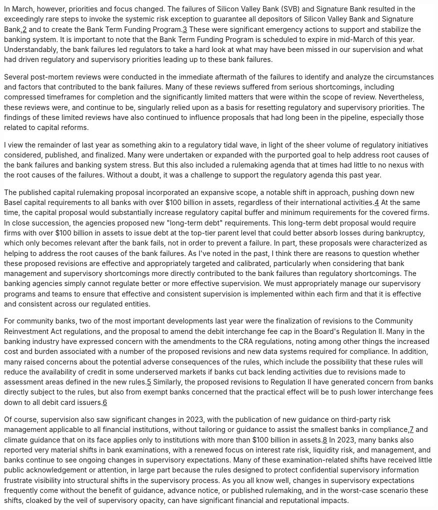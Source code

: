 In March, however, priorities and focus changed. The failures of Silicon Valley Bank (SVB) and Signature Bank resulted in the exceedingly rare steps to invoke the systemic risk exception to guarantee all depositors of Silicon Valley Bank and Signature Bank,[2](#fn2 "footnote 2") and to create the Bank Term Funding Program.[3](#fn3 "footnote 3") These were significant emergency actions to support and stabilize the banking system. It is important to note that the Bank Term Funding Program is scheduled to expire in mid-March of this year. Understandably, the bank failures led regulators to take a hard look at what may have been missed in our supervision and what had driven regulatory and supervisory priorities leading up to these bank failures.

Several post-mortem reviews were conducted in the immediate aftermath of the failures to identify and analyze the circumstances and factors that contributed to the bank failures. Many of these reviews suffered from serious shortcomings, including compressed timeframes for completion and the significantly limited matters that were within the scope of review. Nevertheless, these reviews were, and continue to be, singularly relied upon as a basis for resetting regulatory and supervisory priorities. The findings of these limited reviews have also continued to influence proposals that had long been in the pipeline, especially those related to capital reforms.

I view the remainder of last year as something akin to a regulatory tidal wave, in light of the sheer volume of regulatory initiatives considered, published, and finalized. Many were undertaken or expanded with the purported goal to help address root causes of the bank failures and banking system stress. But this also included a rulemaking agenda that at times had little to no nexus with the root causes of the failures. Without a doubt, it was a challenge to support the regulatory agenda this past year.

The published capital rulemaking proposal incorporated an expansive scope, a notable shift in approach, pushing down new Basel capital requirements to all banks with over $100 billion in assets, regardless of their international activities.[4](#fn4 "footnote 4") At the same time, the capital proposal would substantially increase regulatory capital buffer and minimum requirements for the covered firms. In close succession, the agencies proposed new "long-term debt" requirements. This long-term debt proposal would require firms with over $100 billion in assets to issue debt at the top-tier parent level that could better absorb losses during bankruptcy, which only becomes relevant after the bank fails, not in order to prevent a failure. In part, these proposals were characterized as helping to address the root causes of the bank failures. As I've noted in the past, I think there are reasons to question whether these proposed revisions are effective and appropriately targeted and calibrated, particularly when considering that bank management and supervisory shortcomings more directly contributed to the bank failures than regulatory shortcomings. The banking agencies simply cannot regulate better or more effective supervision. We must appropriately manage our supervisory programs and teams to ensure that effective and consistent supervision is implemented within each firm and that it is effective and consistent across our regulated entities.

For community banks, two of the most important developments last year were the finalization of revisions to the Community Reinvestment Act regulations, and the proposal to amend the debit interchange fee cap in the Board's Regulation II. Many in the banking industry have expressed concern with the amendments to the CRA regulations, noting among other things the increased cost and burden associated with a number of the proposed revisions and new data systems required for compliance. In addition, many raised concerns about the potential adverse consequences of the rules, which include the possibility that these rules will reduce the availability of credit in some underserved markets if banks cut back lending activities due to revisions made to assessment areas defined in the new rules.[5](#fn5 "footnote 5") Similarly, the proposed revisions to Regulation II have generated concern from banks directly subject to the rules, but also from exempt banks concerned that the practical effect will be to push lower interchange fees down to all debit card issuers.[6](#fn6 "footnote 6")

Of course, supervision also saw significant changes in 2023, with the publication of new guidance on third-party risk management applicable to all financial institutions, without tailoring or guidance to assist the smallest banks in compliance,[7](#fn7 "footnote 7") and climate guidance that on its face applies only to institutions with more than $100 billion in assets.[8](#fn8 "footnote 8") In 2023, many banks also reported very material shifts in bank examinations, with a renewed focus on interest rate risk, liquidity risk, and management, and banks continue to see ongoing changes in supervisory expectations. Many of these examination-related shifts have received little public acknowledgement or attention, in large part because the rules designed to protect confidential supervisory information frustrate visibility into structural shifts in the supervisory process. As you all know well, changes in supervisory expectations frequently come without the benefit of guidance, advance notice, or published rulemaking, and in the worst-case scenario these shifts, cloaked by the veil of supervisory opacity, can have significant financial and reputational impacts.
